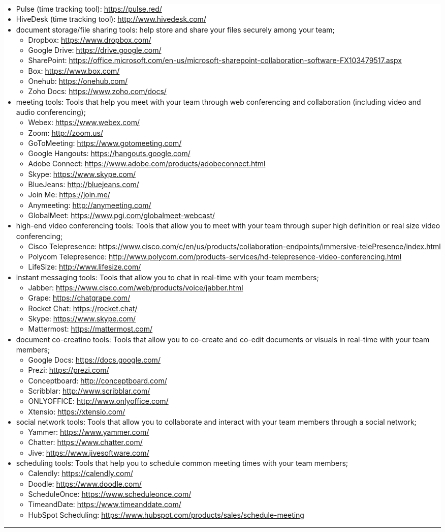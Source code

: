   - Pulse (time tracking tool): https://pulse.red/
  - HiveDesk (time tracking tool): http://www.hivedesk.com/
- document storage/file sharing tools: help store and share your files securely among your team;
  - Dropbox: https://www.dropbox.com/
  - Google Drive: https://drive.google.com/
  - SharePoint: https://office.microsoft.com/en-us/microsoft-sharepoint-collaboration-software-FX103479517.aspx
  - Box: https://www.box.com/
  - Onehub: https://onehub.com/
  - Zoho Docs: https://www.zoho.com/docs/
- meeting tools: Tools that help you meet with your team through web conferencing and collaboration (including video and audio conferencing);
  - Webex: https://www.webex.com/
  - Zoom: http://zoom.us/
  - GoToMeeting: https://www.gotomeeting.com/
  - Google Hangouts: https://hangouts.google.com/
  - Adobe Connect: https://www.adobe.com/products/adobeconnect.html
  - Skype: https://www.skype.com/
  - BlueJeans: http://bluejeans.com/
  - Join Me: https://join.me/
  - Anymeeting: http://anymeeting.com/
  - GlobalMeet: https://www.pgi.com/globalmeet-webcast/
- high-end video conferencing tools: Tools that allow you to meet with your team through super high definition or real size video conferencing;
  - Cisco Telepresence: https://www.cisco.com/c/en/us/products/collaboration-endpoints/immersive-telePresence/index.html
  - Polycom Telepresence: http://www.polycom.com/products-services/hd-telepresence-video-conferencing.html
  - LifeSize: http://www.lifesize.com/
- instant messaging tools: Tools that allow you to chat in real-time with your team members;
  - Jabber: https://www.cisco.com/web/products/voice/jabber.html
  - Grape: https://chatgrape.com/
  - Rocket Chat: https://rocket.chat/
  - Skype: https://www.skype.com/
  - Mattermost: https://mattermost.com/
- document co-creatino tools: Tools that allow you to co-create and co-edit documents or visuals in real-time with your team members;
  - Google Docs: https://docs.google.com/
  - Prezi: https://prezi.com/
  - Conceptboard: http://conceptboard.com/
  - Scribblar: http://www.scribblar.com/
  - ONLYOFFICE: http://www.onlyoffice.com/
  - Xtensio: https://xtensio.com/
- social network tools: Tools that allow you to collaborate and interact with your team members through a social network;
  - Yammer: https://www.yammer.com/
  - Chatter: https://www.chatter.com/
  - Jive: https://www.jivesoftware.com/
- scheduling tools: Tools that help you to schedule common meeting times with your team members;
  - Calendly: https://calendly.com/
  - Doodle: https://www.doodle.com/
  - ScheduleOnce: https://www.scheduleonce.com/
  - TimeandDate: https://www.timeanddate.com/
  - HubSpot Scheduling: https://www.hubspot.com/products/sales/schedule-meeting

---